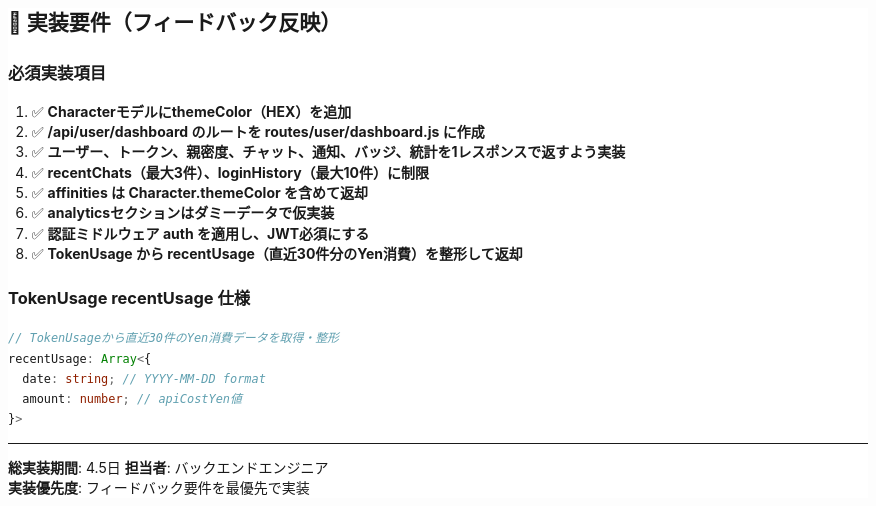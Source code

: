 ## 📝 実装要件（フィードバック反映）

### 必須実装項目
1. ✅ **CharacterモデルにthemeColor（HEX）を追加**
2. ✅ **/api/user/dashboard のルートを routes/user/dashboard.js に作成**
3. ✅ **ユーザー、トークン、親密度、チャット、通知、バッジ、統計を1レスポンスで返すよう実装**
4. ✅ **recentChats（最大3件）、loginHistory（最大10件）に制限**
5. ✅ **affinities は Character.themeColor を含めて返却**
6. ✅ **analyticsセクションはダミーデータで仮実装**
7. ✅ **認証ミドルウェア auth を適用し、JWT必須にする**
8. ✅ **TokenUsage から recentUsage（直近30件分のYen消費）を整形して返却**

### TokenUsage recentUsage 仕様
```typescript
// TokenUsageから直近30件のYen消費データを取得・整形
recentUsage: Array<{
  date: string; // YYYY-MM-DD format
  amount: number; // apiCostYen値
}>
```

---

**総実装期間**: 4.5日
**担当者**: バックエンドエンジニア  
**実装優先度**: フィードバック要件を最優先で実装